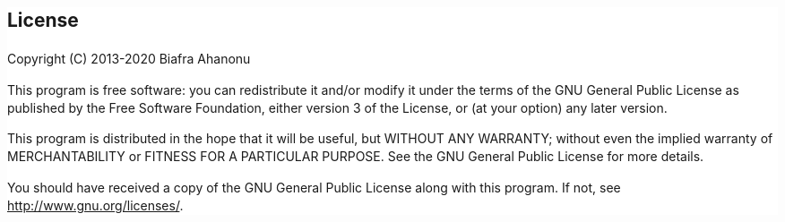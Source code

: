 ## License

Copyright (C) 2013-2020 Biafra Ahanonu

This program is free software: you can redistribute it and/or modify it under the terms of the GNU General Public License as published by the Free Software Foundation, either version 3 of the License, or (at your option) any later version.

This program is distributed in the hope that it will be useful, but WITHOUT ANY WARRANTY; without even the implied warranty of
MERCHANTABILITY or FITNESS FOR A PARTICULAR PURPOSE.  See the GNU General Public License for more details.

You should have received a copy of the GNU General Public License along with this program.  If not, see <http://www.gnu.org/licenses/>.